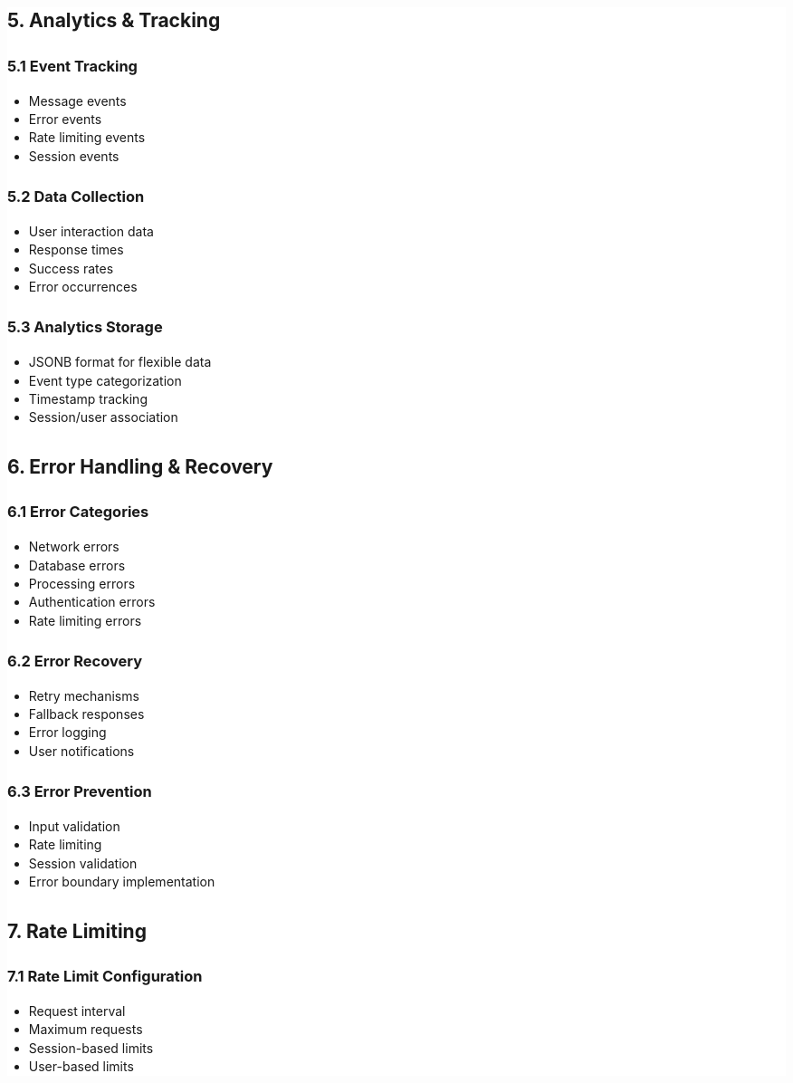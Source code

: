 ## 5. Analytics & Tracking

### 5.1 Event Tracking
- Message events
- Error events
- Rate limiting events
- Session events

### 5.2 Data Collection
- User interaction data
- Response times
- Success rates
- Error occurrences

### 5.3 Analytics Storage
- JSONB format for flexible data
- Event type categorization
- Timestamp tracking
- Session/user association

## 6. Error Handling & Recovery

### 6.1 Error Categories
- Network errors
- Database errors
- Processing errors
- Authentication errors
- Rate limiting errors

### 6.2 Error Recovery
- Retry mechanisms
- Fallback responses
- Error logging
- User notifications

### 6.3 Error Prevention
- Input validation
- Rate limiting
- Session validation
- Error boundary implementation

## 7. Rate Limiting

### 7.1 Rate Limit Configuration
- Request interval
- Maximum requests
- Session-based limits
- User-based limits
